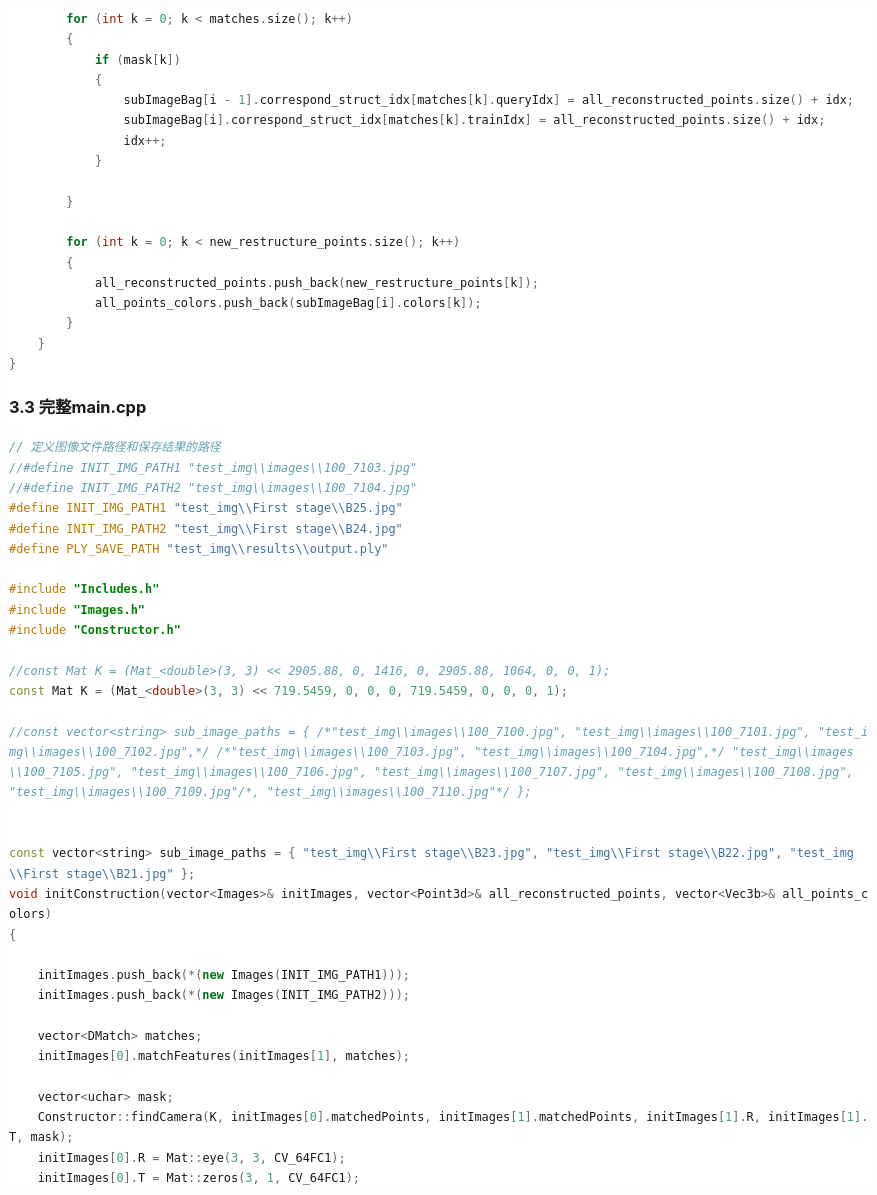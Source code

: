 ```cpp
        for (int k = 0; k < matches.size(); k++)
        {
            if (mask[k])
            {
                subImageBag[i - 1].correspond_struct_idx[matches[k].queryIdx] = all_reconstructed_points.size() + idx;
                subImageBag[i].correspond_struct_idx[matches[k].trainIdx] = all_reconstructed_points.size() + idx;
                idx++;
            }

        }
   
        for (int k = 0; k < new_restructure_points.size(); k++)
        {
            all_reconstructed_points.push_back(new_restructure_points[k]);
            all_points_colors.push_back(subImageBag[i].colors[k]);
        }
    }
}
```

### 3.3 完整main.cpp

```cpp
// 定义图像文件路径和保存结果的路径
//#define INIT_IMG_PATH1 "test_img\\images\\100_7103.jpg"
//#define INIT_IMG_PATH2 "test_img\\images\\100_7104.jpg"
#define INIT_IMG_PATH1 "test_img\\First stage\\B25.jpg"
#define INIT_IMG_PATH2 "test_img\\First stage\\B24.jpg"
#define PLY_SAVE_PATH "test_img\\results\\output.ply"

#include "Includes.h"
#include "Images.h"
#include "Constructor.h"

//const Mat K = (Mat_<double>(3, 3) << 2905.88, 0, 1416, 0, 2905.88, 1064, 0, 0, 1);
const Mat K = (Mat_<double>(3, 3) << 719.5459, 0, 0, 0, 719.5459, 0, 0, 0, 1);

//const vector<string> sub_image_paths = { /*"test_img\\images\\100_7100.jpg", "test_img\\images\\100_7101.jpg", "test_img\\images\\100_7102.jpg",*/ /*"test_img\\images\\100_7103.jpg", "test_img\\images\\100_7104.jpg",*/ "test_img\\images\\100_7105.jpg", "test_img\\images\\100_7106.jpg", "test_img\\images\\100_7107.jpg", "test_img\\images\\100_7108.jpg", "test_img\\images\\100_7109.jpg"/*, "test_img\\images\\100_7110.jpg"*/ };


const vector<string> sub_image_paths = { "test_img\\First stage\\B23.jpg", "test_img\\First stage\\B22.jpg", "test_img\\First stage\\B21.jpg" };
void initConstruction(vector<Images>& initImages, vector<Point3d>& all_reconstructed_points, vector<Vec3b>& all_points_colors)
{
    
    initImages.push_back(*(new Images(INIT_IMG_PATH1)));
    initImages.push_back(*(new Images(INIT_IMG_PATH2)));

    vector<DMatch> matches;
    initImages[0].matchFeatures(initImages[1], matches);

    vector<uchar> mask;
    Constructor::findCamera(K, initImages[0].matchedPoints, initImages[1].matchedPoints, initImages[1].R, initImages[1].T, mask);
    initImages[0].R = Mat::eye(3, 3, CV_64FC1);
    initImages[0].T = Mat::zeros(3, 1, CV_64FC1);
```